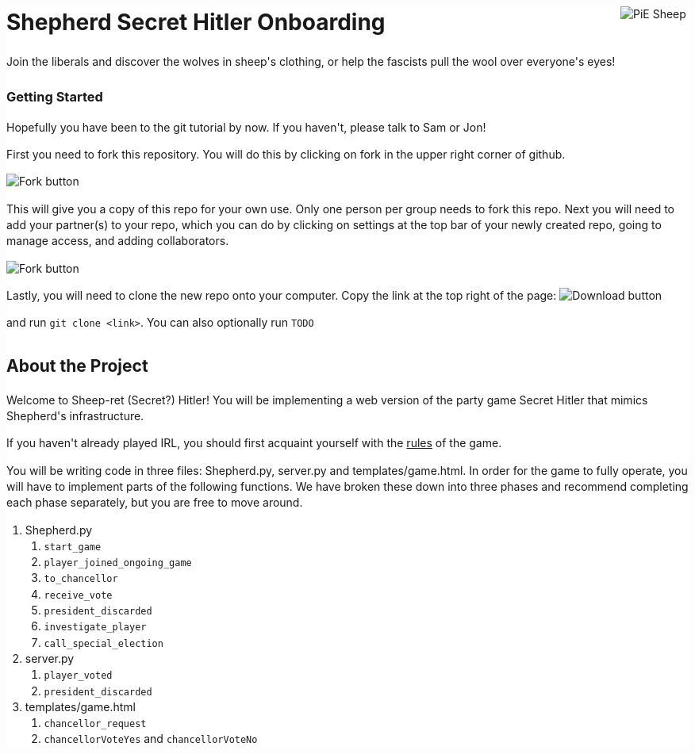 <img align="right" src="readmefigures/PiE_Sheep.png" alt="PiE Sheep" width="86" height="135">

# Shepherd Secret Hitler Onboarding

Join the liberals and discover the wolves in sheep's clothing, or help the fascists pull the wool over everyone's eyes!

### Getting Started

Hopefully you have been to the git tutorial by now. If you haven't, please talk to Sam or Jon!

First you need to fork this repository. You will do this by clicking on fork in the upper right corner of github.

![Fork button](readmefigures/Fork_button.png)

This will give you a copy of this repo for your own use. Only one person per group needs to fork this repo. Next you will need to add your partner(s) to your repo, which you can do by clicking on settings at the top bar of your newly created repo, going to manage access, and adding collaborators.

![Fork button](readmefigures/Settings_button.png)

Lastly, you will need to clone the new repo onto your computer. Copy the link at the top right of the page:
![Download button](readmefigures/Download_button.png)

and run `git clone <link>`. You can also optionally run `TODO`

## About the Project

Welcome to Sheep-ret (Secret?) Hitler! You will be implementing a web version of the party game Secret Hitler that mimics Shepherd's infrastructure.

If you haven't already played IRL, you should first acquaint yourself with the [rules](https://secrethitler.com/assets/Secret_Hitler_Rules.pdf) of the game.

You will be writing code in three files: Shepherd.py, server.py and templates/game.html. In order for the game to fully operate, you will have to implement parts of the following functions. We have broken these down into three phases and recommend completing each phase separately, but you are free to move around.

1. Shepherd.py
   1. `start_game`
   2. `player_joined_ongoing_game`
   3. `to_chancellor`
   4. `receive_vote`
   5. `president_discarded`
   6. `investigate_player`
   7. `call_special_election`
2. server.py
   1. `player_voted`
   2. `president_discarded`
3. templates/game.html
   1. `chancellor_request`
   2. `chancellorVoteYes` and `chancellorVoteNo`
